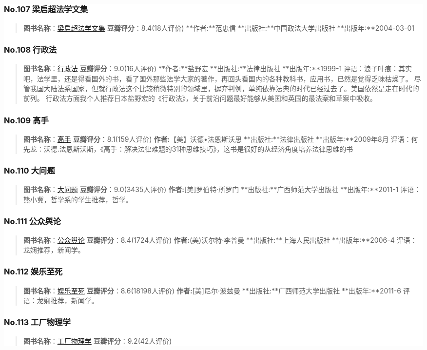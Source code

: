 ### No.107 梁启超法学文集
> **图书名称**：[梁启超法学文集](https://book.douban.com/subject/1428149/)
> **豆瓣评分**：8.4(18人评价)
> **作者:**范忠信
> **出版社:**中国政法大学出版社
> **出版年:**2004-03-01

### No.108 行政法
> **图书名称**：[行政法](https://book.douban.com/subject/1324444/)
> **豆瓣评分**：9.0(16人评价)
> **作者:**盐野宏
> **出版社:**法律出版社
> **出版年:**1999-1
评语：浪子叶痕：其实吧，法学里，还是得看国外的书，看了国外那些法学大家的著作，再回头看国内的各种教科书，应用书，已然是觉得乏味枯燥了。 尽管我国大陆法系国家，但就行政法这个比较稍微特别的领域里，摒弃判例，单纯依靠法典的时代已经过去了。美国依然是走在时代的前列。 行政法方面我个人推荐日本盐野宏的《行政法》，关于前沿问题最好能够从美国和英国的最法案和草案中吸收。
### No.109 高手
> **图书名称**：[高手](https://book.douban.com/subject/4012118/)
> **豆瓣评分**：8.1(159人评价)
> **作者:**【美】沃德•法恩斯沃思
> **出版社:**法律出版社
> **出版年:**2009年8月
评语：何先龙：沃德.法恩斯沃斯，《高手：解决法律难题的31种思维技巧》，这书是很好的从经济角度培养法律思维的书
### No.110 大问题
> **图书名称**：[大问题](https://book.douban.com/subject/1071227/)
> **豆瓣评分**：9.0(3435人评价)
> **作者:**[美]罗伯特·所罗门
> **出版社:**广西师范大学出版社
> **出版年:**2011-1
评语：熊小冀，哲学系的学生推荐，哲学。
### No.111 公众舆论
> **图书名称**：[公众舆论](https://book.douban.com/subject/1809150/)
> **豆瓣评分**：8.4(1724人评价)
> **作者:**(美)沃尔特·李普曼
> **出版社:**上海人民出版社
> **出版年:**2006-4
评语：龙娴推荐，新闻学。
### No.112 娱乐至死
> **图书名称**：[娱乐至死](https://book.douban.com/subject/1062193/)
> **豆瓣评分**：8.6(18198人评价)
> **作者:**[美]尼尔·波兹曼
> **出版社:**广西师范大学出版社
> **出版年:**2011-6
评语：龙娴推荐，新闻学。
### No.113 工厂物理学
> **图书名称**：[工厂物理学](https://book.douban.com/subject/1508015/)
> **豆瓣评分**：9.2(42人评价)
